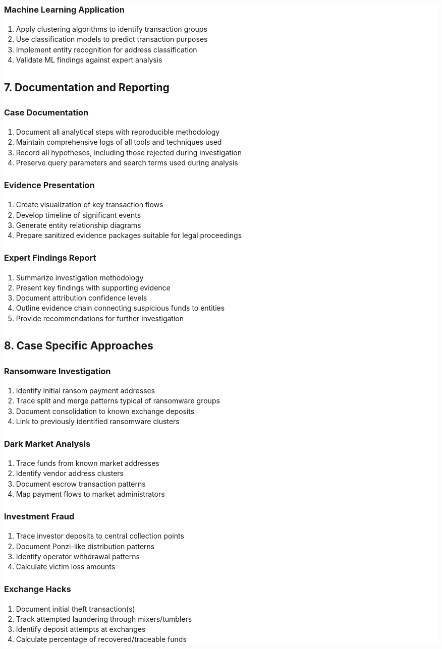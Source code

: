 ### Machine Learning Application
1. Apply clustering algorithms to identify transaction groups
2. Use classification models to predict transaction purposes
3. Implement entity recognition for address classification
4. Validate ML findings against expert analysis

## 7. Documentation and Reporting

### Case Documentation
1. Document all analytical steps with reproducible methodology
2. Maintain comprehensive logs of all tools and techniques used
3. Record all hypotheses, including those rejected during investigation
4. Preserve query parameters and search terms used during analysis

### Evidence Presentation
1. Create visualization of key transaction flows
2. Develop timeline of significant events
3. Generate entity relationship diagrams
4. Prepare sanitized evidence packages suitable for legal proceedings

### Expert Findings Report
1. Summarize investigation methodology
2. Present key findings with supporting evidence
3. Document attribution confidence levels
4. Outline evidence chain connecting suspicious funds to entities
5. Provide recommendations for further investigation

## 8. Case Specific Approaches

### Ransomware Investigation
1. Identify initial ransom payment addresses
2. Trace split and merge patterns typical of ransomware groups
3. Document consolidation to known exchange deposits
4. Link to previously identified ransomware clusters

### Dark Market Analysis
1. Trace funds from known market addresses
2. Identify vendor address clusters
3. Document escrow transaction patterns
4. Map payment flows to market administrators

### Investment Fraud
1. Trace investor deposits to central collection points
2. Document Ponzi-like distribution patterns
3. Identify operator withdrawal patterns
4. Calculate victim loss amounts

### Exchange Hacks
1. Document initial theft transaction(s)
2. Track attempted laundering through mixers/tumblers
3. Identify deposit attempts at exchanges
4. Calculate percentage of recovered/traceable funds
